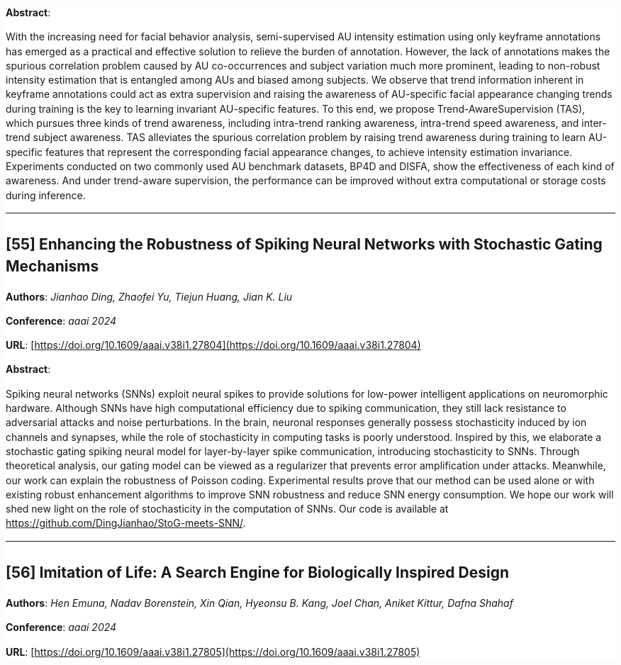 **Abstract**:

With the increasing need for facial behavior analysis, semi-supervised AU intensity estimation using only keyframe annotations has emerged as a practical and effective solution to relieve the burden of annotation. However, the lack of annotations makes the spurious correlation problem caused by AU co-occurrences and subject variation much more prominent, leading to non-robust intensity estimation that is entangled among AUs and biased among subjects. We observe that trend information inherent in keyframe annotations could act as extra supervision and raising the awareness of AU-specific facial appearance changing trends during training is the key to learning invariant AU-specific features. To this end, we propose Trend-AwareSupervision (TAS), which pursues three kinds of trend awareness, including intra-trend ranking awareness, intra-trend speed awareness, and inter-trend subject awareness. TAS alleviates the spurious correlation problem by raising trend awareness during training to learn AU-specific features that represent the corresponding facial appearance changes, to achieve intensity estimation invariance. Experiments conducted on two commonly used AU benchmark datasets, BP4D and DISFA, show the effectiveness of each kind of awareness. And under trend-aware supervision, the performance can be improved without extra computational or storage costs during inference.

----

## [55] Enhancing the Robustness of Spiking Neural Networks with Stochastic Gating Mechanisms

**Authors**: *Jianhao Ding, Zhaofei Yu, Tiejun Huang, Jian K. Liu*

**Conference**: *aaai 2024*

**URL**: [https://doi.org/10.1609/aaai.v38i1.27804](https://doi.org/10.1609/aaai.v38i1.27804)

**Abstract**:

Spiking neural networks (SNNs) exploit neural spikes to provide solutions for low-power intelligent applications on neuromorphic hardware. Although SNNs have high computational efficiency due to spiking communication, they still lack resistance to adversarial attacks and noise perturbations. In the brain, neuronal responses generally possess stochasticity induced by ion channels and synapses, while the role of stochasticity in computing tasks is poorly understood. Inspired by this, we elaborate a stochastic gating spiking neural model for layer-by-layer spike communication, introducing stochasticity to SNNs. Through theoretical analysis, our gating model can be viewed as a regularizer that prevents error amplification under attacks. Meanwhile, our work can explain the robustness of Poisson coding. Experimental results prove that our method can be used alone or with existing robust enhancement algorithms to improve SNN robustness and reduce SNN energy consumption. We hope our work will shed new light on the role of stochasticity in the computation of SNNs. Our code is available at https://github.com/DingJianhao/StoG-meets-SNN/.

----

## [56] Imitation of Life: A Search Engine for Biologically Inspired Design

**Authors**: *Hen Emuna, Nadav Borenstein, Xin Qian, Hyeonsu B. Kang, Joel Chan, Aniket Kittur, Dafna Shahaf*

**Conference**: *aaai 2024*

**URL**: [https://doi.org/10.1609/aaai.v38i1.27805](https://doi.org/10.1609/aaai.v38i1.27805)
